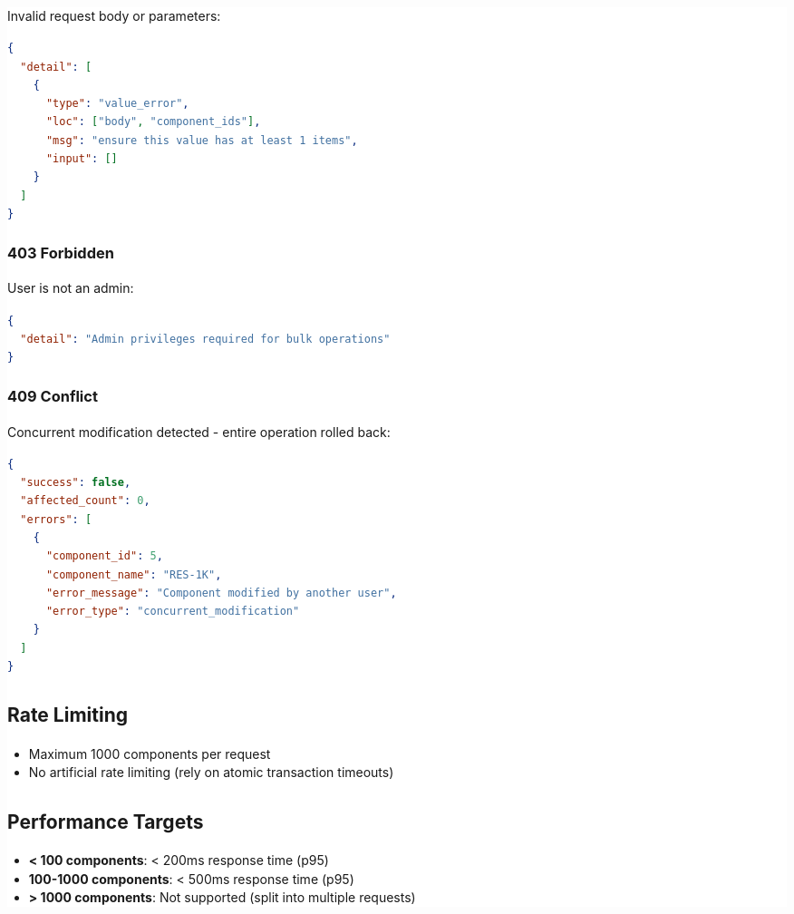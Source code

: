 Invalid request body or parameters:

```json
{
  "detail": [
    {
      "type": "value_error",
      "loc": ["body", "component_ids"],
      "msg": "ensure this value has at least 1 items",
      "input": []
    }
  ]
}
```

### 403 Forbidden

User is not an admin:

```json
{
  "detail": "Admin privileges required for bulk operations"
}
```

### 409 Conflict

Concurrent modification detected - entire operation rolled back:

```json
{
  "success": false,
  "affected_count": 0,
  "errors": [
    {
      "component_id": 5,
      "component_name": "RES-1K",
      "error_message": "Component modified by another user",
      "error_type": "concurrent_modification"
    }
  ]
}
```

## Rate Limiting

- Maximum 1000 components per request
- No artificial rate limiting (rely on atomic transaction timeouts)

## Performance Targets

- **< 100 components**: < 200ms response time (p95)
- **100-1000 components**: < 500ms response time (p95)
- **> 1000 components**: Not supported (split into multiple requests)
